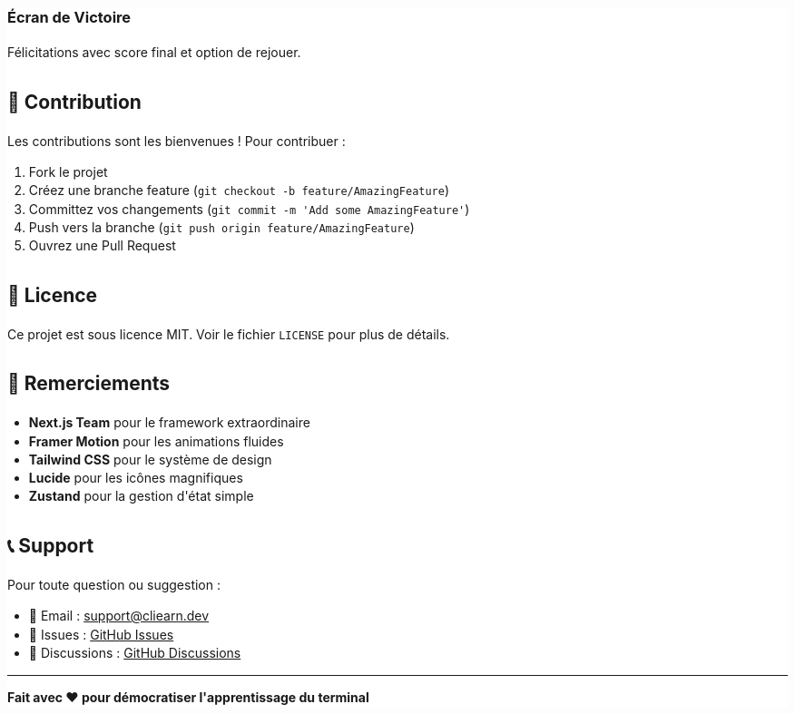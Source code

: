 ### Écran de Victoire
Félicitations avec score final et option de rejouer.

## 🤝 Contribution

Les contributions sont les bienvenues ! Pour contribuer :

1. Fork le projet
2. Créez une branche feature (`git checkout -b feature/AmazingFeature`)
3. Committez vos changements (`git commit -m 'Add some AmazingFeature'`)
4. Push vers la branche (`git push origin feature/AmazingFeature`)
5. Ouvrez une Pull Request

## 📝 Licence

Ce projet est sous licence MIT. Voir le fichier `LICENSE` pour plus de détails.

## 🙏 Remerciements

- **Next.js Team** pour le framework extraordinaire
- **Framer Motion** pour les animations fluides
- **Tailwind CSS** pour le système de design
- **Lucide** pour les icônes magnifiques
- **Zustand** pour la gestion d'état simple

## 📞 Support

Pour toute question ou suggestion :
- 📧 Email : support@cliearn.dev
- 🐛 Issues : [GitHub Issues](https://github.com/username/cliearn/issues)
- 💬 Discussions : [GitHub Discussions](https://github.com/username/cliearn/discussions)

---

**Fait avec ❤️ pour démocratiser l'apprentissage du terminal**
